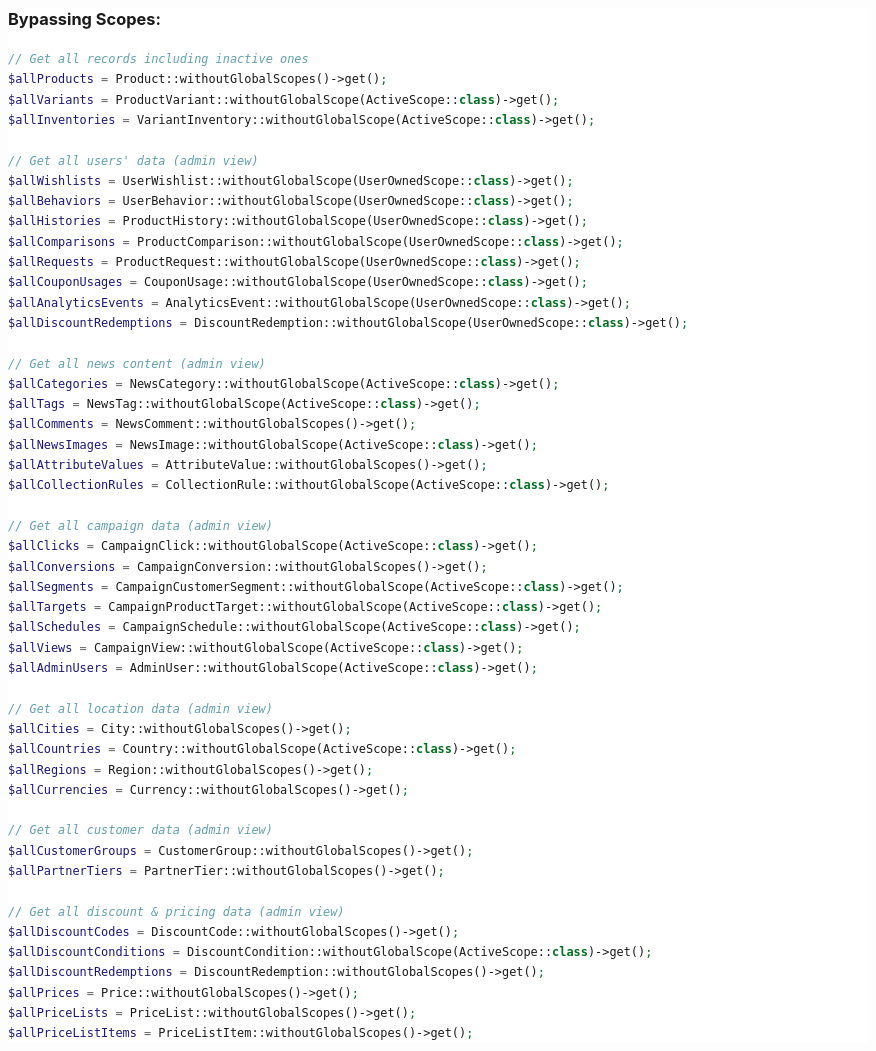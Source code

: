 ### Bypassing Scopes:
```php
// Get all records including inactive ones
$allProducts = Product::withoutGlobalScopes()->get();
$allVariants = ProductVariant::withoutGlobalScope(ActiveScope::class)->get();
$allInventories = VariantInventory::withoutGlobalScope(ActiveScope::class)->get();

// Get all users' data (admin view)
$allWishlists = UserWishlist::withoutGlobalScope(UserOwnedScope::class)->get();
$allBehaviors = UserBehavior::withoutGlobalScope(UserOwnedScope::class)->get();
$allHistories = ProductHistory::withoutGlobalScope(UserOwnedScope::class)->get();
$allComparisons = ProductComparison::withoutGlobalScope(UserOwnedScope::class)->get();
$allRequests = ProductRequest::withoutGlobalScope(UserOwnedScope::class)->get();
$allCouponUsages = CouponUsage::withoutGlobalScope(UserOwnedScope::class)->get();
$allAnalyticsEvents = AnalyticsEvent::withoutGlobalScope(UserOwnedScope::class)->get();
$allDiscountRedemptions = DiscountRedemption::withoutGlobalScope(UserOwnedScope::class)->get();

// Get all news content (admin view)
$allCategories = NewsCategory::withoutGlobalScope(ActiveScope::class)->get();
$allTags = NewsTag::withoutGlobalScope(ActiveScope::class)->get();
$allComments = NewsComment::withoutGlobalScopes()->get();
$allNewsImages = NewsImage::withoutGlobalScope(ActiveScope::class)->get();
$allAttributeValues = AttributeValue::withoutGlobalScopes()->get();
$allCollectionRules = CollectionRule::withoutGlobalScope(ActiveScope::class)->get();

// Get all campaign data (admin view)
$allClicks = CampaignClick::withoutGlobalScope(ActiveScope::class)->get();
$allConversions = CampaignConversion::withoutGlobalScopes()->get();
$allSegments = CampaignCustomerSegment::withoutGlobalScope(ActiveScope::class)->get();
$allTargets = CampaignProductTarget::withoutGlobalScope(ActiveScope::class)->get();
$allSchedules = CampaignSchedule::withoutGlobalScope(ActiveScope::class)->get();
$allViews = CampaignView::withoutGlobalScope(ActiveScope::class)->get();
$allAdminUsers = AdminUser::withoutGlobalScope(ActiveScope::class)->get();

// Get all location data (admin view)
$allCities = City::withoutGlobalScopes()->get();
$allCountries = Country::withoutGlobalScope(ActiveScope::class)->get();
$allRegions = Region::withoutGlobalScopes()->get();
$allCurrencies = Currency::withoutGlobalScopes()->get();

// Get all customer data (admin view)
$allCustomerGroups = CustomerGroup::withoutGlobalScopes()->get();
$allPartnerTiers = PartnerTier::withoutGlobalScopes()->get();

// Get all discount & pricing data (admin view)
$allDiscountCodes = DiscountCode::withoutGlobalScopes()->get();
$allDiscountConditions = DiscountCondition::withoutGlobalScope(ActiveScope::class)->get();
$allDiscountRedemptions = DiscountRedemption::withoutGlobalScopes()->get();
$allPrices = Price::withoutGlobalScopes()->get();
$allPriceLists = PriceList::withoutGlobalScopes()->get();
$allPriceListItems = PriceListItem::withoutGlobalScopes()->get();
```
